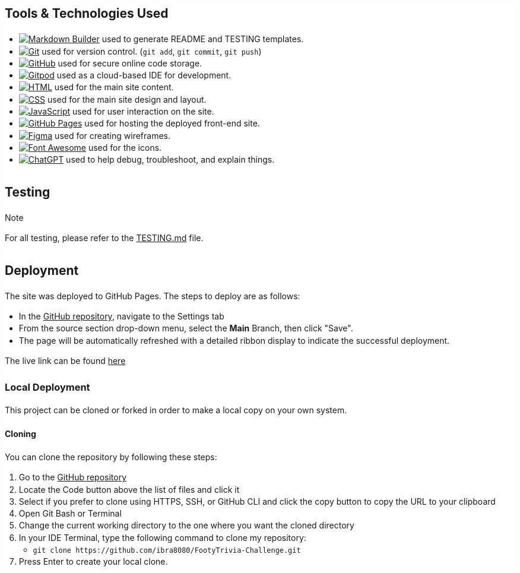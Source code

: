 
## Tools & Technologies Used

- [![Markdown Builder](https://img.shields.io/badge/Markdown_Builder-grey?logo=markdown&logoColor=000000)](https://tim.2bn.dev/markdown-builder) used to generate README and TESTING templates.
- [![Git](https://img.shields.io/badge/Git-grey?logo=git&logoColor=F05032)](https://git-scm.com) used for version control. (`git add`, `git commit`, `git push`)
- [![GitHub](https://img.shields.io/badge/GitHub-grey?logo=github&logoColor=181717)](https://github.com) used for secure online code storage.
- [![Gitpod](https://img.shields.io/badge/Gitpod-grey?logo=gitpod&logoColor=FFAE33)](https://gitpod.io) used as a cloud-based IDE for development.
- [![HTML](https://img.shields.io/badge/HTML-grey?logo=html5&logoColor=E34F26)](https://en.wikipedia.org/wiki/HTML) used for the main site content.
- [![CSS](https://img.shields.io/badge/CSS-grey?logo=css3&logoColor=1572B6)](https://en.wikipedia.org/wiki/CSS) used for the main site design and layout.
- [![JavaScript](https://img.shields.io/badge/JavaScript-grey?logo=javascript&logoColor=F7DF1E)](https://www.javascript.com) used for user interaction on the site.
- [![GitHub Pages](https://img.shields.io/badge/GitHub_Pages-grey?logo=githubpages&logoColor=222222)](https://pages.github.com) used for hosting the deployed front-end site.
- [![Figma](https://img.shields.io/badge/Figma-grey?logo=figma&logoColor=F24E1E)](https://www.figma.com/) used for creating wireframes.
- [![Font Awesome](https://img.shields.io/badge/Font_Awesome-grey?logo=fontawesome&logoColor=528DD7)](https://fontawesome.com) used for the icons.
- [![ChatGPT](https://img.shields.io/badge/ChatGPT-grey?logo=chromatic&logoColor=75A99C)](https://chat.openai.com) used to help debug, troubleshoot, and explain things.

## Testing

> [!NOTE]  
> For all testing, please refer to the [TESTING.md](TESTING.md) file.

## Deployment

The site was deployed to GitHub Pages. The steps to deploy are as follows:

- In the [GitHub repository](https://github.com/ibra8080/FootyTrivia-Challenge), navigate to the Settings tab 
- From the source section drop-down menu, select the **Main** Branch, then click "Save".
- The page will be automatically refreshed with a detailed ribbon display to indicate the successful deployment.

The live link can be found [here](https://ibra8080.github.io/FootyTrivia-Challenge)

### Local Deployment

This project can be cloned or forked in order to make a local copy on your own system.

#### Cloning

You can clone the repository by following these steps:

1. Go to the [GitHub repository](https://github.com/ibra8080/FootyTrivia-Challenge) 
2. Locate the Code button above the list of files and click it 
3. Select if you prefer to clone using HTTPS, SSH, or GitHub CLI and click the copy button to copy the URL to your clipboard
4. Open Git Bash or Terminal
5. Change the current working directory to the one where you want the cloned directory
6. In your IDE Terminal, type the following command to clone my repository:
	- `git clone https://github.com/ibra8080/FootyTrivia-Challenge.git`
7. Press Enter to create your local clone.
